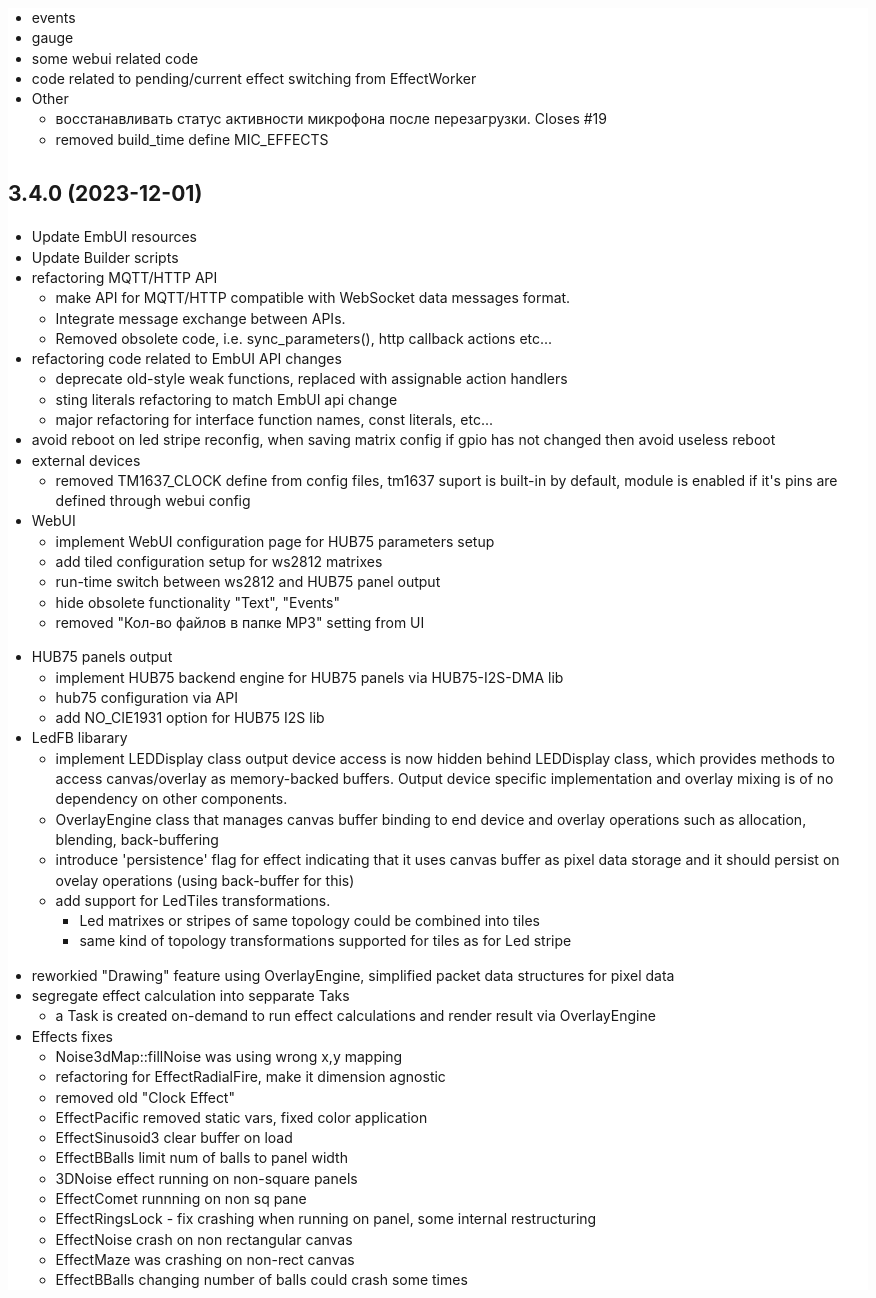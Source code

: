    - events
   - gauge
   - some webui related code
   - code related to pending/current effect switching from EffectWorker
- Other
   - восстанавливать статус активности микрофона после перезагрузки. Closes #19
   - removed build_time define MIC_EFFECTS


## 3.4.0 (2023-12-01)
- Update EmbUI resources
- Update Builder scripts
- refactoring MQTT/HTTP API
   - make API for MQTT/HTTP compatible with WebSocket data messages format.
   - Integrate message exchange between APIs.
   - Removed obsolete code, i.e. sync_parameters(), http callback actions etc...
- refactoring code related to EmbUI API changes
   - deprecate old-style weak functions, replaced with assignable action handlers
   - sting literals refactoring to match EmbUI api change
   - major refactoring for interface function names, const literals, etc...
- avoid reboot on led stripe reconfig, when saving matrix config if gpio has not changed then avoid useless reboot
- external devices
   - removed TM1637_CLOCK define from config files, tm1637 suport is built-in by default, module is enabled if it's pins are defined through webui config
- WebUI
   - implement WebUI configuration page for HUB75 parameters setup
   - add tiled configuration setup for ws2812 matrixes
   - run-time switch between ws2812 and HUB75 panel output
   - hide obsolete functionality "Text", "Events"
   - removed "Кол-во файлов в папке MP3" setting from UI
+ HUB75 panels output
   - implement HUB75 backend engine for HUB75 panels via HUB75-I2S-DMA lib
   - hub75 configuration via API
   - add NO_CIE1931 option for HUB75 I2S lib
+ LedFB libarary
   -  implement LEDDisplay class
      output device access is now hidden behind LEDDisplay class,
      which provides methods to access canvas/overlay as memory-backed buffers.
      Output device specific implementation and overlay mixing is of no dependency on other components.
   - OverlayEngine class that manages canvas buffer binding to end device and overlay operations such as allocation, blending, back-buffering
   - introduce 'persistence' flag for effect indicating that it uses canvas buffer as pixel data storage and it should persist on ovelay operations (using back-buffer for this)
   - add support for LedTiles transformations.
      - Led matrixes or stripes of same topology could be combined into tiles
      - same kind of topology transformations supported for tiles as for Led stripe
- reworkied "Drawing" feature using OverlayEngine, simplified packet data structures for pixel data
- segregate effect calculation into sepparate Taks
   - a Task is created on-demand to run effect calculations and render result via OverlayEngine
- Effects fixes
   - Noise3dMap::fillNoise was using wrong x,y mapping
   - refactoring for EffectRadialFire, make it dimension agnostic
   - removed old "Clock Effect"
   - EffectPacific removed static vars, fixed color application
   - EffectSinusoid3 clear buffer on load
   - EffectBBalls limit num of balls to panel width
   - 3DNoise effect running on non-square panels
   - EffectComet runnning on non sq pane
   - EffectRingsLock - fix crashing when running on panel, some internal restructuring
   - EffectNoise crash on non rectangular canvas
   - EffectMaze was crashing on non-rect canvas
   - EffectBBalls changing number of balls could crash some times